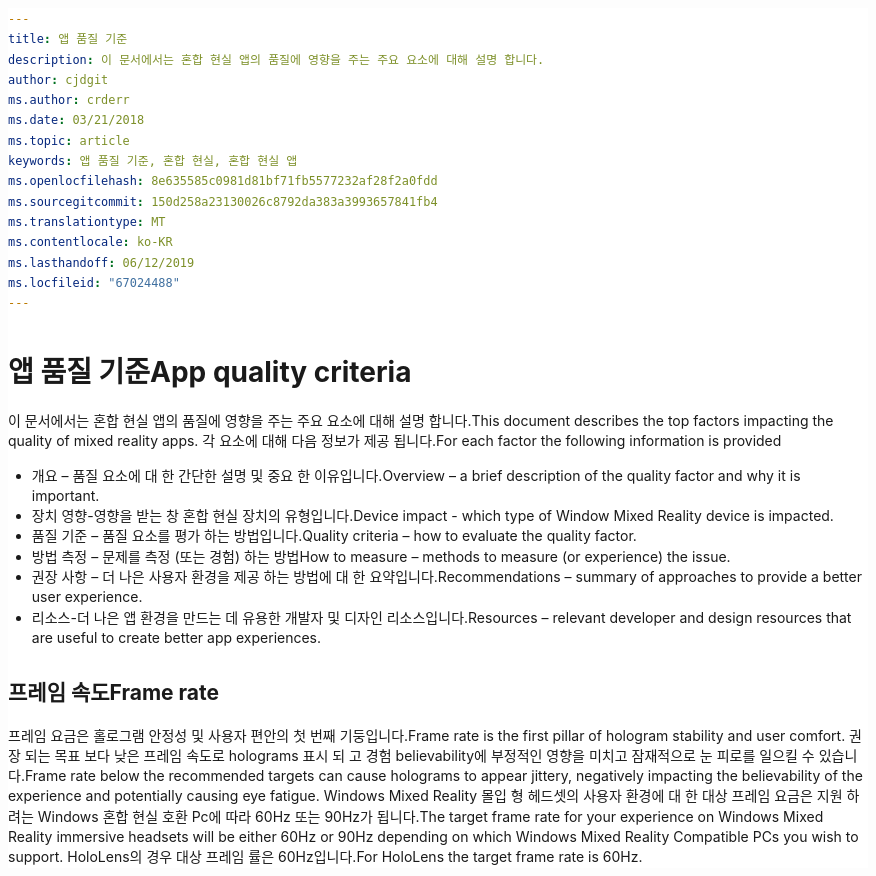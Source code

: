 ```yaml
---
title: 앱 품질 기준
description: 이 문서에서는 혼합 현실 앱의 품질에 영향을 주는 주요 요소에 대해 설명 합니다.
author: cjdgit
ms.author: crderr
ms.date: 03/21/2018
ms.topic: article
keywords: 앱 품질 기준, 혼합 현실, 혼합 현실 앱
ms.openlocfilehash: 8e635585c0981d81bf71fb5577232af28f2a0fdd
ms.sourcegitcommit: 150d258a23130026c8792da383a3993657841fb4
ms.translationtype: MT
ms.contentlocale: ko-KR
ms.lasthandoff: 06/12/2019
ms.locfileid: "67024488"
---
```

# <a name="app-quality-criteria"></a><span data-ttu-id="51c2a-104">앱 품질 기준</span><span class="sxs-lookup"><span data-stu-id="51c2a-104">App quality criteria</span></span>

<span data-ttu-id="51c2a-105">이 문서에서는 혼합 현실 앱의 품질에 영향을 주는 주요 요소에 대해 설명 합니다.</span><span class="sxs-lookup"><span data-stu-id="51c2a-105">This document describes the top factors impacting the quality of mixed reality apps.</span></span> <span data-ttu-id="51c2a-106">각 요소에 대해 다음 정보가 제공 됩니다.</span><span class="sxs-lookup"><span data-stu-id="51c2a-106">For each factor the following information is provided</span></span>
* <span data-ttu-id="51c2a-107">개요 – 품질 요소에 대 한 간단한 설명 및 중요 한 이유입니다.</span><span class="sxs-lookup"><span data-stu-id="51c2a-107">Overview – a brief description of the quality factor and why it is important.</span></span>
* <span data-ttu-id="51c2a-108">장치 영향-영향을 받는 창 혼합 현실 장치의 유형입니다.</span><span class="sxs-lookup"><span data-stu-id="51c2a-108">Device impact - which type of Window Mixed Reality device is impacted.</span></span>
* <span data-ttu-id="51c2a-109">품질 기준 – 품질 요소를 평가 하는 방법입니다.</span><span class="sxs-lookup"><span data-stu-id="51c2a-109">Quality criteria – how to evaluate the quality factor.</span></span>
* <span data-ttu-id="51c2a-110">방법 측정 – 문제를 측정 (또는 경험) 하는 방법</span><span class="sxs-lookup"><span data-stu-id="51c2a-110">How to measure – methods to measure (or experience) the issue.</span></span>
* <span data-ttu-id="51c2a-111">권장 사항 – 더 나은 사용자 환경을 제공 하는 방법에 대 한 요약입니다.</span><span class="sxs-lookup"><span data-stu-id="51c2a-111">Recommendations – summary of approaches to provide a better user experience.</span></span>
* <span data-ttu-id="51c2a-112">리소스-더 나은 앱 환경을 만드는 데 유용한 개발자 및 디자인 리소스입니다.</span><span class="sxs-lookup"><span data-stu-id="51c2a-112">Resources – relevant developer and design resources that are useful to create better app experiences.</span></span>

## <a name="frame-rate"></a><span data-ttu-id="51c2a-113">프레임 속도</span><span class="sxs-lookup"><span data-stu-id="51c2a-113">Frame rate</span></span>

<span data-ttu-id="51c2a-114">프레임 요금은 홀로그램 안정성 및 사용자 편안의 첫 번째 기둥입니다.</span><span class="sxs-lookup"><span data-stu-id="51c2a-114">Frame rate is the first pillar of hologram stability and user comfort.</span></span> <span data-ttu-id="51c2a-115">권장 되는 목표 보다 낮은 프레임 속도로 holograms 표시 되 고 경험 believability에 부정적인 영향을 미치고 잠재적으로 눈 피로를 일으킬 수 있습니다.</span><span class="sxs-lookup"><span data-stu-id="51c2a-115">Frame rate below the recommended targets can cause holograms to appear jittery, negatively impacting the believability of the experience and potentially causing eye fatigue.</span></span> <span data-ttu-id="51c2a-116">Windows Mixed Reality 몰입 형 헤드셋의 사용자 환경에 대 한 대상 프레임 요금은 지원 하려는 Windows 혼합 현실 호환 Pc에 따라 60Hz 또는 90Hz가 됩니다.</span><span class="sxs-lookup"><span data-stu-id="51c2a-116">The target frame rate for your experience on Windows Mixed Reality immersive headsets will be either 60Hz or 90Hz depending on which Windows Mixed Reality Compatible PCs you wish to support.</span></span> <span data-ttu-id="51c2a-117">HoloLens의 경우 대상 프레임 률은 60Hz입니다.</span><span class="sxs-lookup"><span data-stu-id="51c2a-117">For HoloLens the target frame rate is 60Hz.</span></span>
